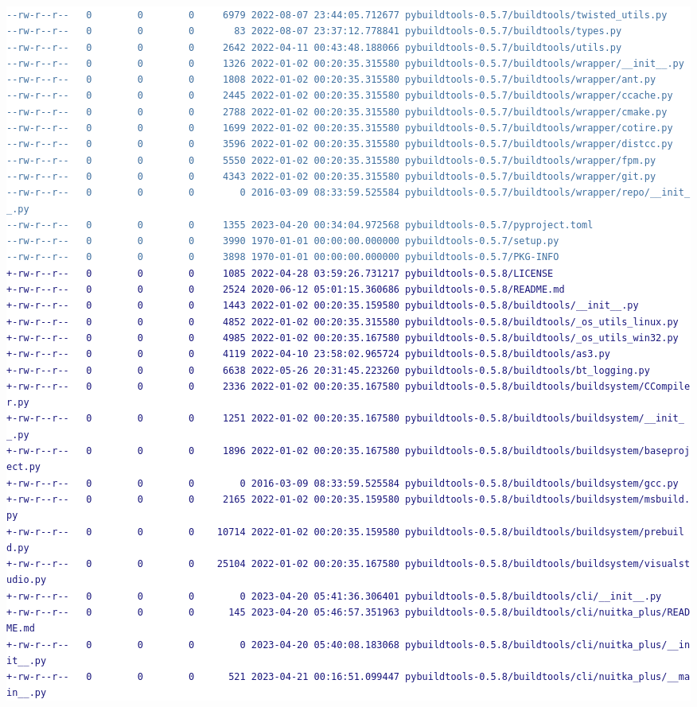 ```diff
--rw-r--r--   0        0        0     6979 2022-08-07 23:44:05.712677 pybuildtools-0.5.7/buildtools/twisted_utils.py
--rw-r--r--   0        0        0       83 2022-08-07 23:37:12.778841 pybuildtools-0.5.7/buildtools/types.py
--rw-r--r--   0        0        0     2642 2022-04-11 00:43:48.188066 pybuildtools-0.5.7/buildtools/utils.py
--rw-r--r--   0        0        0     1326 2022-01-02 00:20:35.315580 pybuildtools-0.5.7/buildtools/wrapper/__init__.py
--rw-r--r--   0        0        0     1808 2022-01-02 00:20:35.315580 pybuildtools-0.5.7/buildtools/wrapper/ant.py
--rw-r--r--   0        0        0     2445 2022-01-02 00:20:35.315580 pybuildtools-0.5.7/buildtools/wrapper/ccache.py
--rw-r--r--   0        0        0     2788 2022-01-02 00:20:35.315580 pybuildtools-0.5.7/buildtools/wrapper/cmake.py
--rw-r--r--   0        0        0     1699 2022-01-02 00:20:35.315580 pybuildtools-0.5.7/buildtools/wrapper/cotire.py
--rw-r--r--   0        0        0     3596 2022-01-02 00:20:35.315580 pybuildtools-0.5.7/buildtools/wrapper/distcc.py
--rw-r--r--   0        0        0     5550 2022-01-02 00:20:35.315580 pybuildtools-0.5.7/buildtools/wrapper/fpm.py
--rw-r--r--   0        0        0     4343 2022-01-02 00:20:35.315580 pybuildtools-0.5.7/buildtools/wrapper/git.py
--rw-r--r--   0        0        0        0 2016-03-09 08:33:59.525584 pybuildtools-0.5.7/buildtools/wrapper/repo/__init__.py
--rw-r--r--   0        0        0     1355 2023-04-20 00:34:04.972568 pybuildtools-0.5.7/pyproject.toml
--rw-r--r--   0        0        0     3990 1970-01-01 00:00:00.000000 pybuildtools-0.5.7/setup.py
--rw-r--r--   0        0        0     3898 1970-01-01 00:00:00.000000 pybuildtools-0.5.7/PKG-INFO
+-rw-r--r--   0        0        0     1085 2022-04-28 03:59:26.731217 pybuildtools-0.5.8/LICENSE
+-rw-r--r--   0        0        0     2524 2020-06-12 05:01:15.360686 pybuildtools-0.5.8/README.md
+-rw-r--r--   0        0        0     1443 2022-01-02 00:20:35.159580 pybuildtools-0.5.8/buildtools/__init__.py
+-rw-r--r--   0        0        0     4852 2022-01-02 00:20:35.315580 pybuildtools-0.5.8/buildtools/_os_utils_linux.py
+-rw-r--r--   0        0        0     4985 2022-01-02 00:20:35.167580 pybuildtools-0.5.8/buildtools/_os_utils_win32.py
+-rw-r--r--   0        0        0     4119 2022-04-10 23:58:02.965724 pybuildtools-0.5.8/buildtools/as3.py
+-rw-r--r--   0        0        0     6638 2022-05-26 20:31:45.223260 pybuildtools-0.5.8/buildtools/bt_logging.py
+-rw-r--r--   0        0        0     2336 2022-01-02 00:20:35.167580 pybuildtools-0.5.8/buildtools/buildsystem/CCompiler.py
+-rw-r--r--   0        0        0     1251 2022-01-02 00:20:35.167580 pybuildtools-0.5.8/buildtools/buildsystem/__init__.py
+-rw-r--r--   0        0        0     1896 2022-01-02 00:20:35.167580 pybuildtools-0.5.8/buildtools/buildsystem/baseproject.py
+-rw-r--r--   0        0        0        0 2016-03-09 08:33:59.525584 pybuildtools-0.5.8/buildtools/buildsystem/gcc.py
+-rw-r--r--   0        0        0     2165 2022-01-02 00:20:35.159580 pybuildtools-0.5.8/buildtools/buildsystem/msbuild.py
+-rw-r--r--   0        0        0    10714 2022-01-02 00:20:35.159580 pybuildtools-0.5.8/buildtools/buildsystem/prebuild.py
+-rw-r--r--   0        0        0    25104 2022-01-02 00:20:35.167580 pybuildtools-0.5.8/buildtools/buildsystem/visualstudio.py
+-rw-r--r--   0        0        0        0 2023-04-20 05:41:36.306401 pybuildtools-0.5.8/buildtools/cli/__init__.py
+-rw-r--r--   0        0        0      145 2023-04-20 05:46:57.351963 pybuildtools-0.5.8/buildtools/cli/nuitka_plus/README.md
+-rw-r--r--   0        0        0        0 2023-04-20 05:40:08.183068 pybuildtools-0.5.8/buildtools/cli/nuitka_plus/__init__.py
+-rw-r--r--   0        0        0      521 2023-04-21 00:16:51.099447 pybuildtools-0.5.8/buildtools/cli/nuitka_plus/__main__.py
```